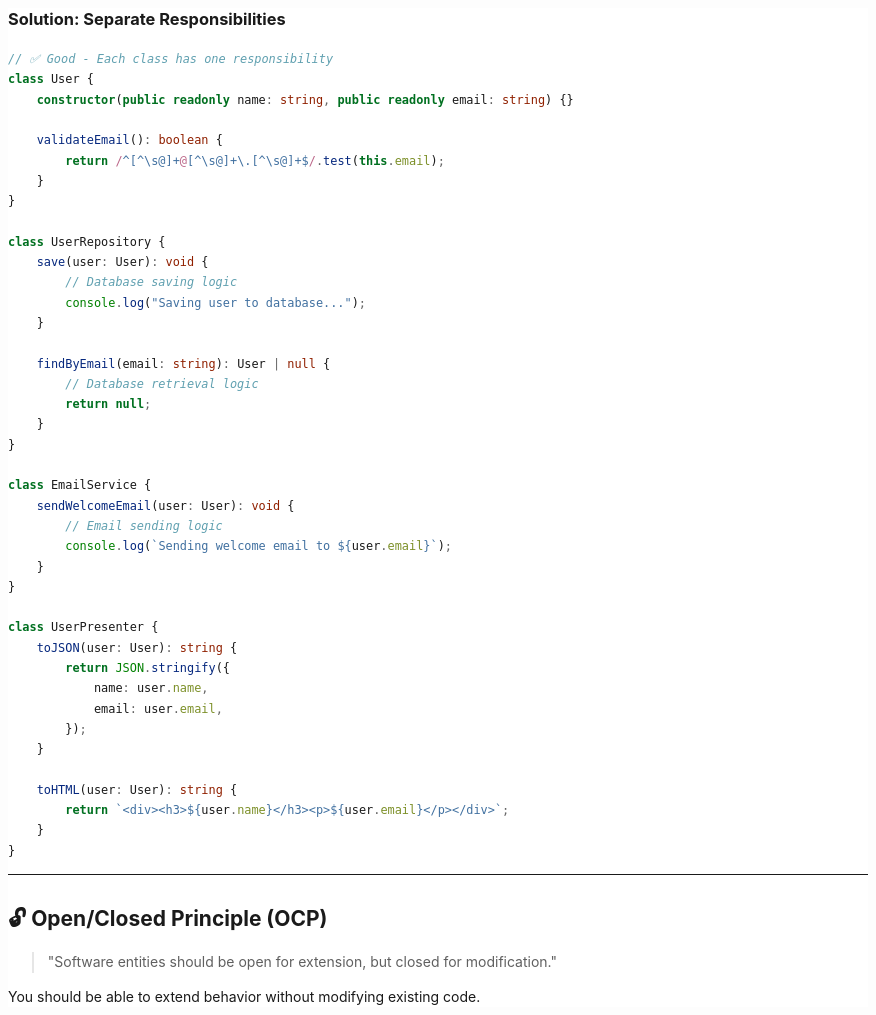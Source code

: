 ### **Solution: Separate Responsibilities**

```typescript
// ✅ Good - Each class has one responsibility
class User {
	constructor(public readonly name: string, public readonly email: string) {}

	validateEmail(): boolean {
		return /^[^\s@]+@[^\s@]+\.[^\s@]+$/.test(this.email);
	}
}

class UserRepository {
	save(user: User): void {
		// Database saving logic
		console.log("Saving user to database...");
	}

	findByEmail(email: string): User | null {
		// Database retrieval logic
		return null;
	}
}

class EmailService {
	sendWelcomeEmail(user: User): void {
		// Email sending logic
		console.log(`Sending welcome email to ${user.email}`);
	}
}

class UserPresenter {
	toJSON(user: User): string {
		return JSON.stringify({
			name: user.name,
			email: user.email,
		});
	}

	toHTML(user: User): string {
		return `<div><h3>${user.name}</h3><p>${user.email}</p></div>`;
	}
}
```

---

## 🔓 Open/Closed Principle (OCP)

> "Software entities should be open for extension, but closed for modification."

You should be able to extend behavior without modifying existing code.
